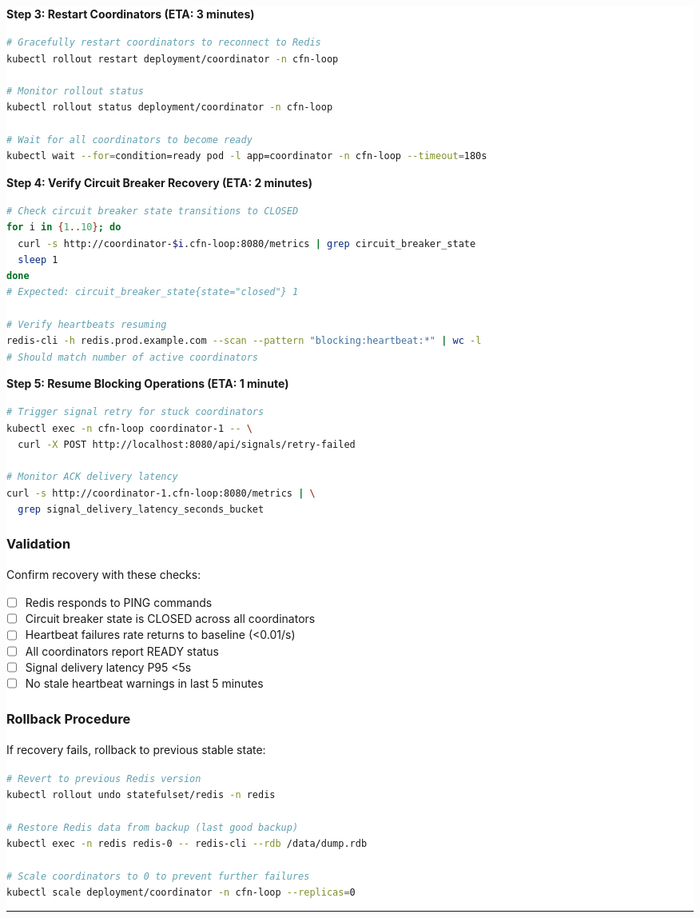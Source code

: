 **Step 3: Restart Coordinators (ETA: 3 minutes)**

```bash
# Gracefully restart coordinators to reconnect to Redis
kubectl rollout restart deployment/coordinator -n cfn-loop

# Monitor rollout status
kubectl rollout status deployment/coordinator -n cfn-loop

# Wait for all coordinators to become ready
kubectl wait --for=condition=ready pod -l app=coordinator -n cfn-loop --timeout=180s
```

**Step 4: Verify Circuit Breaker Recovery (ETA: 2 minutes)**

```bash
# Check circuit breaker state transitions to CLOSED
for i in {1..10}; do
  curl -s http://coordinator-$i.cfn-loop:8080/metrics | grep circuit_breaker_state
  sleep 1
done
# Expected: circuit_breaker_state{state="closed"} 1

# Verify heartbeats resuming
redis-cli -h redis.prod.example.com --scan --pattern "blocking:heartbeat:*" | wc -l
# Should match number of active coordinators
```

**Step 5: Resume Blocking Operations (ETA: 1 minute)**

```bash
# Trigger signal retry for stuck coordinators
kubectl exec -n cfn-loop coordinator-1 -- \
  curl -X POST http://localhost:8080/api/signals/retry-failed

# Monitor ACK delivery latency
curl -s http://coordinator-1.cfn-loop:8080/metrics | \
  grep signal_delivery_latency_seconds_bucket
```

### Validation

Confirm recovery with these checks:

- [ ] Redis responds to PING commands
- [ ] Circuit breaker state is CLOSED across all coordinators
- [ ] Heartbeat failures rate returns to baseline (<0.01/s)
- [ ] All coordinators report READY status
- [ ] Signal delivery latency P95 <5s
- [ ] No stale heartbeat warnings in last 5 minutes

### Rollback Procedure

If recovery fails, rollback to previous stable state:

```bash
# Revert to previous Redis version
kubectl rollout undo statefulset/redis -n redis

# Restore Redis data from backup (last good backup)
kubectl exec -n redis redis-0 -- redis-cli --rdb /data/dump.rdb

# Scale coordinators to 0 to prevent further failures
kubectl scale deployment/coordinator -n cfn-loop --replicas=0
```

---